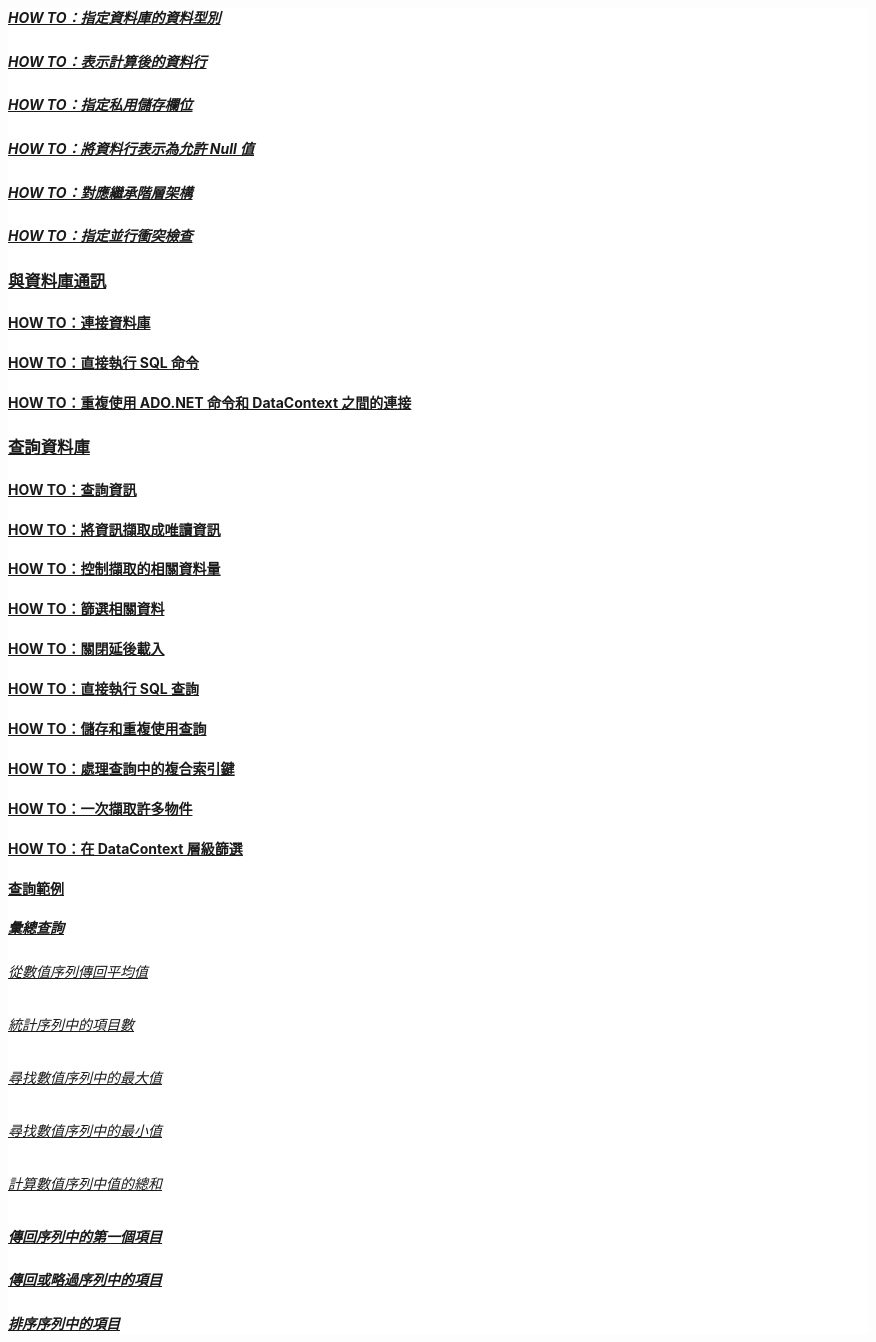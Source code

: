 ##### [HOW TO：指定資料庫的資料型別](how-to-specify-database-data-types.md)
##### [HOW TO：表示計算後的資料行](how-to-represent-computed-columns.md)
##### [HOW TO：指定私用儲存欄位](how-to-specify-private-storage-fields.md)
##### [HOW TO：將資料行表示為允許 Null 值](how-to-represent-columns-as-allowing-null-values.md)
##### [HOW TO：對應繼承階層架構](how-to-map-inheritance-hierarchies.md)
##### [HOW TO：指定並行衝突檢查](how-to-specify-concurrency-conflict-checking.md)
### [與資料庫通訊](communicating-with-the-database.md)
#### [HOW TO：連接資料庫](how-to-connect-to-a-database.md)
#### [HOW TO：直接執行 SQL 命令](how-to-directly-execute-sql-commands.md)
#### [HOW TO：重複使用 ADO.NET 命令和 DataContext 之間的連接](how-to-reuse-a-connection-between-an-ado-net-command-and-a-datacontext.md)
### [查詢資料庫](querying-the-database.md)
#### [HOW TO：查詢資訊](how-to-query-for-information.md)
#### [HOW TO：將資訊擷取成唯讀資訊](how-to-retrieve-information-as-read-only.md)
#### [HOW TO：控制擷取的相關資料量](how-to-control-how-much-related-data-is-retrieved.md)
#### [HOW TO：篩選相關資料](how-to-filter-related-data.md)
#### [HOW TO：關閉延後載入](how-to-turn-off-deferred-loading.md)
#### [HOW TO：直接執行 SQL 查詢](how-to-directly-execute-sql-queries.md)
#### [HOW TO：儲存和重複使用查詢](how-to-store-and-reuse-queries.md)
#### [HOW TO：處理查詢中的複合索引鍵](how-to-handle-composite-keys-in-queries.md)
#### [HOW TO：一次擷取許多物件](how-to-retrieve-many-objects-at-once.md)
#### [HOW TO：在 DataContext 層級篩選](how-to-filter-at-the-datacontext-level.md)
#### [查詢範例](query-examples.md)
##### [彙總查詢](aggregate-queries.md)
###### [從數值序列傳回平均值](return-the-average-value-from-a-numeric-sequence.md)
###### [統計序列中的項目數](count-the-number-of-elements-in-a-sequence.md)
###### [尋找數值序列中的最大值](find-the-maximum-value-in-a-numeric-sequence.md)
###### [尋找數值序列中的最小值](find-the-minimum-value-in-a-numeric-sequence.md)
###### [計算數值序列中值的總和](compute-the-sum-of-values-in-a-numeric-sequence.md)
##### [傳回序列中的第一個項目](return-the-first-element-in-a-sequence.md)
##### [傳回或略過序列中的項目](return-or-skip-elements-in-a-sequence.md)
##### [排序序列中的項目](sort-elements-in-a-sequence.md)